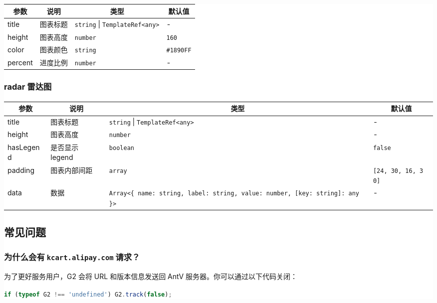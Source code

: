 | 参数      | 说明                                      | 类型         | 默认值 |
|----------|------------------------------------------|-------------|-------|
| title | 图表标题 | `string` \| `TemplateRef<any>` | - |
| height | 图表高度 | `number` | `160` |
| color | 图表颜色 | `string` | `#1890FF` |
| percent | 进度比例 | `number` | - |

### radar 雷达图

| 参数      | 说明                                      | 类型         | 默认值 |
|----------|------------------------------------------|-------------|-------|
| title | 图表标题 | `string` \| `TemplateRef<any>` | - |
| height | 图表高度 | `number` | - |
| hasLegend | 是否显示 legend | `boolean` | `false` |
| padding | 图表内部间距 | `array` | `[24, 30, 16, 30]` |
| data | 数据 | `Array<{ name: string, label: string, value: number, [key: string]: any }>` | - |

## 常见问题

### 为什么会有 `kcart.alipay.com` 请求？

为了更好服务用户，G2 会将 URL 和版本信息发送回 AntV 服务器。你可以通过以下代码关闭：

```ts
if (typeof G2 !== 'undefined') G2.track(false);
```

